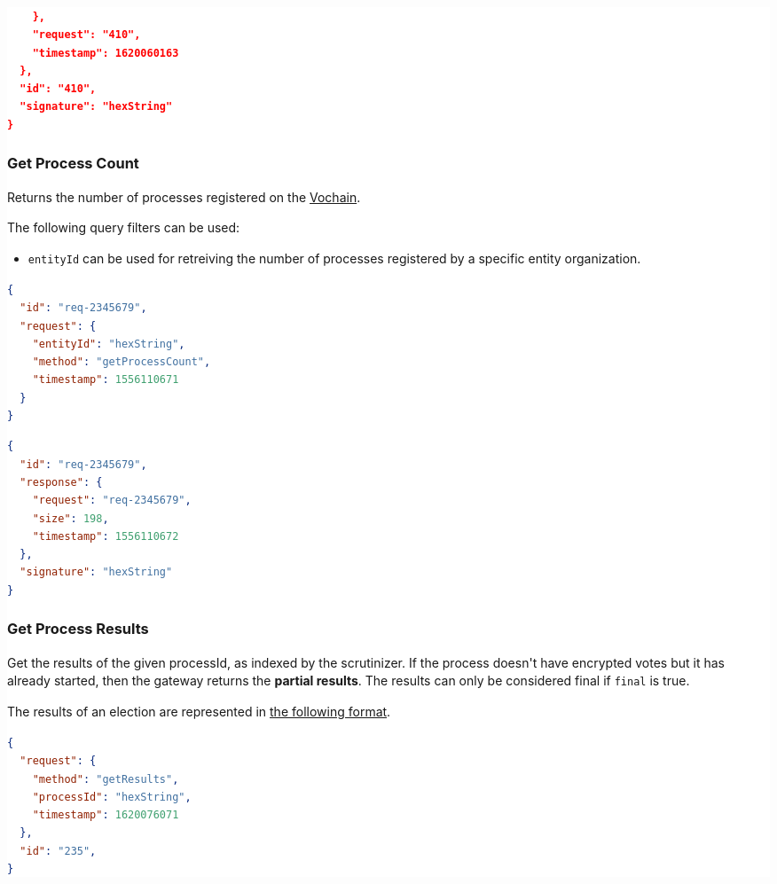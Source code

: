 ```json
    },
    "request": "410",
    "timestamp": 1620060163
  },
  "id": "410",
  "signature": "hexString"
}
```


### Get Process Count

Returns the number of processes registered on the [Vochain](/architecture/services/vochain).

The following query filters can be used:

+ `entityId` can be used for retreiving the number of processes registered by a specific entity organization.

```json
{
  "id": "req-2345679",
  "request": {
    "entityId": "hexString",
    "method": "getProcessCount",
    "timestamp": 1556110671
  }
}
```

```json
{
  "id": "req-2345679",
  "response": {
    "request": "req-2345679",
    "size": 198,
    "timestamp": 1556110672
  },
  "signature": "hexString"
}
```


### Get Process Results

Get the results of the given processId, as indexed by the scrutinizer. If the process doesn't have encrypted votes but it has already started, then the gateway returns the **partial results**. The results can only be considered final if `final` is true.

The results of an election are represented in [the following format](/architecture/smart-contracts/process?id=results).

```json
{
  "request": {
    "method": "getResults",
    "processId": "hexString",
    "timestamp": 1620076071
  },
  "id": "235",
}
```
